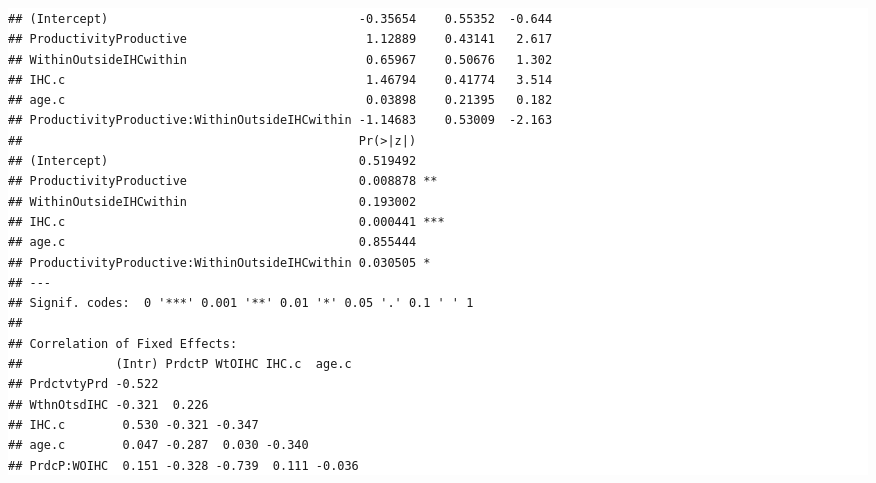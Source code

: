     ## (Intercept)                                   -0.35654    0.55352  -0.644
    ## ProductivityProductive                         1.12889    0.43141   2.617
    ## WithinOutsideIHCwithin                         0.65967    0.50676   1.302
    ## IHC.c                                          1.46794    0.41774   3.514
    ## age.c                                          0.03898    0.21395   0.182
    ## ProductivityProductive:WithinOutsideIHCwithin -1.14683    0.53009  -2.163
    ##                                               Pr(>|z|)    
    ## (Intercept)                                   0.519492    
    ## ProductivityProductive                        0.008878 ** 
    ## WithinOutsideIHCwithin                        0.193002    
    ## IHC.c                                         0.000441 ***
    ## age.c                                         0.855444    
    ## ProductivityProductive:WithinOutsideIHCwithin 0.030505 *  
    ## ---
    ## Signif. codes:  0 '***' 0.001 '**' 0.01 '*' 0.05 '.' 0.1 ' ' 1
    ## 
    ## Correlation of Fixed Effects:
    ##             (Intr) PrdctP WtOIHC IHC.c  age.c 
    ## PrdctvtyPrd -0.522                            
    ## WthnOtsdIHC -0.321  0.226                     
    ## IHC.c        0.530 -0.321 -0.347              
    ## age.c        0.047 -0.287  0.030 -0.340       
    ## PrdcP:WOIHC  0.151 -0.328 -0.739  0.111 -0.036
